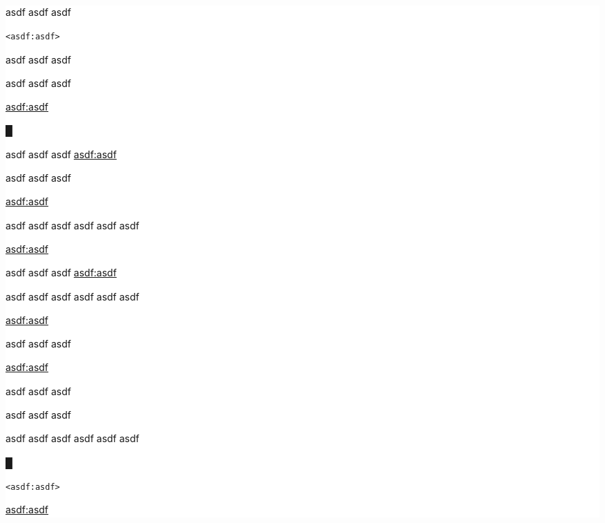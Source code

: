   <asdf> asdf asdf asdf

    <asdf:asdf>

  </asdf> asdf asdf asdf

</asdf> asdf asdf asdf

<asdf:asdf>

█

<asdf>asdf asdf asdf</asdf>
<asdf:asdf>

<asdf>asdf asdf asdf</asdf>

<asdf:asdf>

<asdf>
  asdf asdf asdf
  asdf asdf asdf

  <asdf:asdf>

  asdf asdf asdf
</asdf>
<asdf:asdf>

<asdf>

  asdf asdf asdf
  asdf asdf asdf

  <asdf:asdf>

  asdf asdf asdf

</asdf>

<asdf:asdf>

asdf asdf asdf
<asdf>

asdf asdf asdf
</asdf>

<asdf>
asdf asdf asdf

</asdf>
asdf asdf asdf

█

<asdf>
  <asdf>
    <asdf:asdf>
  </asdf>
</asdf>
<asdf:asdf>

<asdf>

  <asdf>

    <asdf:asdf>

  </asdf>

</asdf>

<asdf:asdf>